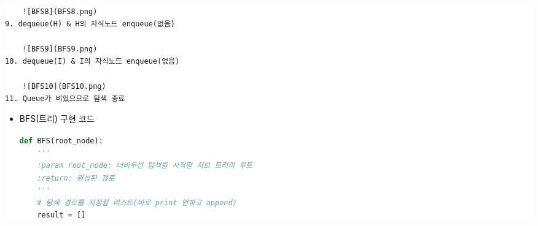         ![BFS8](BFS8.png)
    9. dequeue(H) & H의 자식노드 enqueue(없음)

        ![BFS9](BFS9.png)
    10. dequeue(I) & I의 자식노드 enqueue(없음)

        ![BFS10](BFS10.png)
    11. Queue가 비었으므로 탐색 종료

- BFS(트리) 구현 코드
    ```python
    def BFS(root_node):
        '''
        :param root_node: 너비우선 탐색을 시작할 서브 트리의 루트
        :return: 완성된 경로
        '''
        # 탐색 경로를 저장할 리스트(바로 print 안하고 append)
        result = []     
